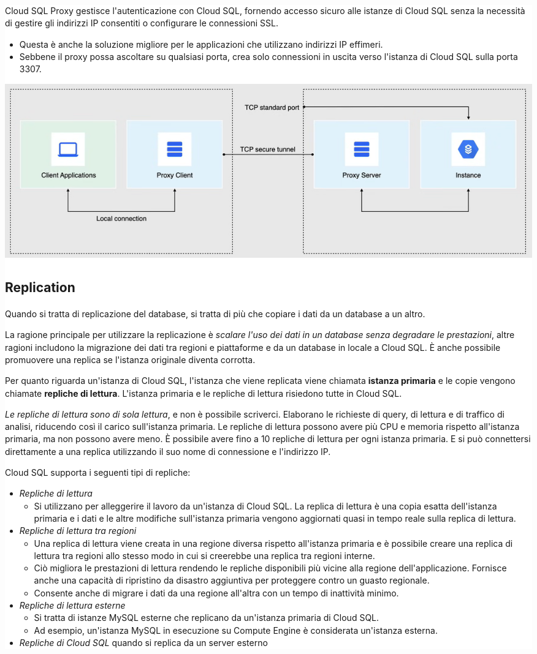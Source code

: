 Cloud SQL Proxy gestisce l'autenticazione con Cloud SQL, fornendo accesso sicuro alle istanze di Cloud SQL senza la necessità di gestire gli indirizzi IP consentiti o configurare le connessioni SSL.

- Questa è anche la soluzione migliore per le applicazioni che utilizzano indirizzi IP effimeri.
- Sebbene il proxy possa ascoltare su qualsiasi porta, crea solo connessioni in uscita verso l'istanza di Cloud SQL sulla porta 3307.

![Cloud SQL Proxy 2](../images/04_Cloud_SQL_02.png)

## Replication

Quando si tratta di replicazione del database, si tratta di più che copiare i dati da un database a un altro.

La ragione principale per utilizzare la replicazione è *scalare l'uso dei dati in un database senza degradare le prestazioni*, altre ragioni includono la migrazione dei dati tra regioni e piattaforme e da un database in locale a Cloud SQL. È anche possibile promuovere una replica se l'istanza originale diventa corrotta.

Per quanto riguarda un'istanza di Cloud SQL, l'istanza che viene replicata viene chiamata **istanza primaria** e le copie vengono chiamate **repliche di lettura**. L'istanza primaria e le repliche di lettura risiedono tutte in Cloud SQL.

*Le repliche di lettura sono di sola lettura*, e non è possibile scriverci. Elaborano le richieste di query, di lettura e di traffico di analisi, riducendo così il carico sull'istanza primaria. Le repliche di lettura possono avere più CPU e memoria rispetto all'istanza primaria, ma non possono avere meno. È possibile avere fino a 10 repliche di lettura per ogni istanza primaria. E si può connettersi direttamente a una replica utilizzando il suo nome di connessione e l'indirizzo IP.

Cloud SQL supporta i seguenti tipi di repliche:

- *Repliche di lettura*
  - Si utilizzano per alleggerire il lavoro da un'istanza di Cloud SQL. La replica di lettura è una copia esatta dell'istanza primaria e i dati e le altre modifiche sull'istanza primaria vengono aggiornati quasi in tempo reale sulla replica di lettura.
- *Repliche di lettura tra regioni*
  - Una replica di lettura viene creata in una regione diversa rispetto all'istanza primaria e è possibile creare una replica di lettura tra regioni allo stesso modo in cui si creerebbe una replica tra regioni interne.
  - Ciò migliora le prestazioni di lettura rendendo le repliche disponibili più vicine alla regione dell'applicazione. Fornisce anche una capacità di ripristino da disastro aggiuntiva per proteggere contro un guasto regionale.
  - Consente anche di migrare i dati da una regione all'altra con un tempo di inattività minimo.
- *Repliche di lettura esterne*
  - Si tratta di istanze MySQL esterne che replicano da un'istanza primaria di Cloud SQL.
  - Ad esempio, un'istanza MySQL in esecuzione su Compute Engine è considerata un'istanza esterna.
- *Repliche di Cloud SQL* quando si replica da un server esterno
